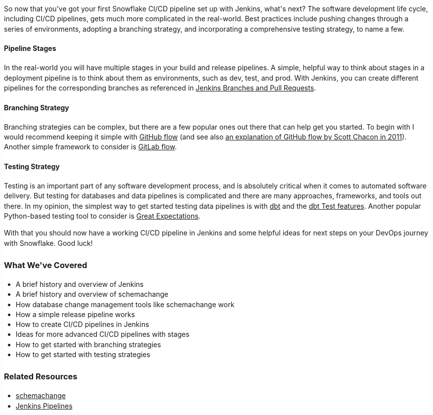 So now that you've got your first Snowflake CI/CD pipeline set up with Jenkins, what's next? The software development life cycle, including CI/CD pipelines, gets much more complicated in the real-world. Best practices include pushing changes through a series of environments, adopting a branching strategy, and incorporating a comprehensive testing strategy, to name a few.

#### Pipeline Stages
In the real-world you will have multiple stages in your build and release pipelines. A simple, helpful way to think about stages in a deployment pipeline is to think about them as environments, such as dev, test, and prod. With Jenkins, you can create different pipelines for the corresponding branches as referenced in [Jenkins Branches and Pull Requests](https://www.jenkins.io/doc/book/pipeline/multibranch/).

#### Branching Strategy
Branching strategies can be complex, but there are a few popular ones out there that can help get you started. To begin with I would recommend keeping it simple with [GitHub flow](https://guides.github.com/introduction/flow/) (and see also [an explanation of GitHub flow by Scott Chacon in 2011](http://scottchacon.com/2011/08/31/github-flow.html)). Another simple framework to consider is [GitLab flow](https://about.gitlab.com/blog/2014/09/29/gitlab-flow/).

#### Testing Strategy
Testing is an important part of any software development process, and is absolutely critical when it comes to automated software delivery. But testing for databases and data pipelines is complicated and there are many approaches, frameworks, and tools out there. In my opinion, the simplest way to get started testing data pipelines is with [dbt](https://www.getdbt.com/) and the [dbt Test features](https://docs.getdbt.com/docs/building-a-dbt-project/tests/). Another popular Python-based testing tool to consider is [Great Expectations](https://greatexpectations.io/).

With that you should now have a working CI/CD pipeline in Jenkins and some helpful ideas for next steps on your DevOps journey with Snowflake. Good luck!

### What We've Covered

* A brief history and overview of Jenkins
* A brief history and overview of schemachange
* How database change management tools like schemachange work
* How a simple release pipeline works
* How to create CI/CD pipelines in Jenkins
* Ideas for more advanced CI/CD pipelines with stages
* How to get started with branching strategies
* How to get started with testing strategies

### Related Resources

* [schemachange](https://github.com/Snowflake-Labs/schemachange)
* [Jenkins Pipelines](https://www.jenkins.io/doc/book/pipeline/)
